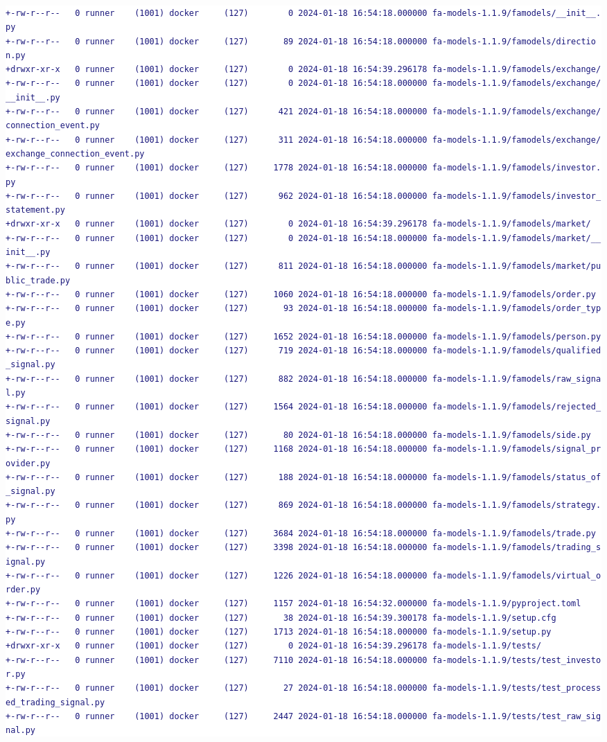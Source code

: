 ```diff
+-rw-r--r--   0 runner    (1001) docker     (127)        0 2024-01-18 16:54:18.000000 fa-models-1.1.9/famodels/__init__.py
+-rw-r--r--   0 runner    (1001) docker     (127)       89 2024-01-18 16:54:18.000000 fa-models-1.1.9/famodels/direction.py
+drwxr-xr-x   0 runner    (1001) docker     (127)        0 2024-01-18 16:54:39.296178 fa-models-1.1.9/famodels/exchange/
+-rw-r--r--   0 runner    (1001) docker     (127)        0 2024-01-18 16:54:18.000000 fa-models-1.1.9/famodels/exchange/__init__.py
+-rw-r--r--   0 runner    (1001) docker     (127)      421 2024-01-18 16:54:18.000000 fa-models-1.1.9/famodels/exchange/connection_event.py
+-rw-r--r--   0 runner    (1001) docker     (127)      311 2024-01-18 16:54:18.000000 fa-models-1.1.9/famodels/exchange/exchange_connection_event.py
+-rw-r--r--   0 runner    (1001) docker     (127)     1778 2024-01-18 16:54:18.000000 fa-models-1.1.9/famodels/investor.py
+-rw-r--r--   0 runner    (1001) docker     (127)      962 2024-01-18 16:54:18.000000 fa-models-1.1.9/famodels/investor_statement.py
+drwxr-xr-x   0 runner    (1001) docker     (127)        0 2024-01-18 16:54:39.296178 fa-models-1.1.9/famodels/market/
+-rw-r--r--   0 runner    (1001) docker     (127)        0 2024-01-18 16:54:18.000000 fa-models-1.1.9/famodels/market/__init__.py
+-rw-r--r--   0 runner    (1001) docker     (127)      811 2024-01-18 16:54:18.000000 fa-models-1.1.9/famodels/market/public_trade.py
+-rw-r--r--   0 runner    (1001) docker     (127)     1060 2024-01-18 16:54:18.000000 fa-models-1.1.9/famodels/order.py
+-rw-r--r--   0 runner    (1001) docker     (127)       93 2024-01-18 16:54:18.000000 fa-models-1.1.9/famodels/order_type.py
+-rw-r--r--   0 runner    (1001) docker     (127)     1652 2024-01-18 16:54:18.000000 fa-models-1.1.9/famodels/person.py
+-rw-r--r--   0 runner    (1001) docker     (127)      719 2024-01-18 16:54:18.000000 fa-models-1.1.9/famodels/qualified_signal.py
+-rw-r--r--   0 runner    (1001) docker     (127)      882 2024-01-18 16:54:18.000000 fa-models-1.1.9/famodels/raw_signal.py
+-rw-r--r--   0 runner    (1001) docker     (127)     1564 2024-01-18 16:54:18.000000 fa-models-1.1.9/famodels/rejected_signal.py
+-rw-r--r--   0 runner    (1001) docker     (127)       80 2024-01-18 16:54:18.000000 fa-models-1.1.9/famodels/side.py
+-rw-r--r--   0 runner    (1001) docker     (127)     1168 2024-01-18 16:54:18.000000 fa-models-1.1.9/famodels/signal_provider.py
+-rw-r--r--   0 runner    (1001) docker     (127)      188 2024-01-18 16:54:18.000000 fa-models-1.1.9/famodels/status_of_signal.py
+-rw-r--r--   0 runner    (1001) docker     (127)      869 2024-01-18 16:54:18.000000 fa-models-1.1.9/famodels/strategy.py
+-rw-r--r--   0 runner    (1001) docker     (127)     3684 2024-01-18 16:54:18.000000 fa-models-1.1.9/famodels/trade.py
+-rw-r--r--   0 runner    (1001) docker     (127)     3398 2024-01-18 16:54:18.000000 fa-models-1.1.9/famodels/trading_signal.py
+-rw-r--r--   0 runner    (1001) docker     (127)     1226 2024-01-18 16:54:18.000000 fa-models-1.1.9/famodels/virtual_order.py
+-rw-r--r--   0 runner    (1001) docker     (127)     1157 2024-01-18 16:54:32.000000 fa-models-1.1.9/pyproject.toml
+-rw-r--r--   0 runner    (1001) docker     (127)       38 2024-01-18 16:54:39.300178 fa-models-1.1.9/setup.cfg
+-rw-r--r--   0 runner    (1001) docker     (127)     1713 2024-01-18 16:54:18.000000 fa-models-1.1.9/setup.py
+drwxr-xr-x   0 runner    (1001) docker     (127)        0 2024-01-18 16:54:39.296178 fa-models-1.1.9/tests/
+-rw-r--r--   0 runner    (1001) docker     (127)     7110 2024-01-18 16:54:18.000000 fa-models-1.1.9/tests/test_investor.py
+-rw-r--r--   0 runner    (1001) docker     (127)       27 2024-01-18 16:54:18.000000 fa-models-1.1.9/tests/test_processed_trading_signal.py
+-rw-r--r--   0 runner    (1001) docker     (127)     2447 2024-01-18 16:54:18.000000 fa-models-1.1.9/tests/test_raw_signal.py
```